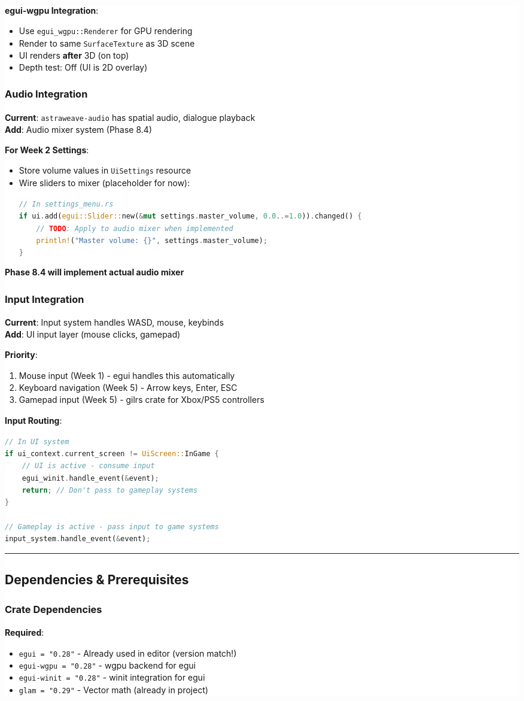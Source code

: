 **egui-wgpu Integration**:
- Use `egui_wgpu::Renderer` for GPU rendering
- Render to same `SurfaceTexture` as 3D scene
- UI renders **after** 3D (on top)
- Depth test: Off (UI is 2D overlay)

### Audio Integration

**Current**: `astraweave-audio` has spatial audio, dialogue playback  
**Add**: Audio mixer system (Phase 8.4)

**For Week 2 Settings**:
- Store volume values in `UiSettings` resource
- Wire sliders to mixer (placeholder for now):
  ```rust
  // In settings_menu.rs
  if ui.add(egui::Slider::new(&mut settings.master_volume, 0.0..=1.0)).changed() {
      // TODO: Apply to audio mixer when implemented
      println!("Master volume: {}", settings.master_volume);
  }
  ```

**Phase 8.4 will implement actual audio mixer**

### Input Integration

**Current**: Input system handles WASD, mouse, keybinds  
**Add**: UI input layer (mouse clicks, gamepad)

**Priority**:
1. Mouse input (Week 1) - egui handles this automatically
2. Keyboard navigation (Week 5) - Arrow keys, Enter, ESC
3. Gamepad input (Week 5) - gilrs crate for Xbox/PS5 controllers

**Input Routing**:
```rust
// In UI system
if ui_context.current_screen != UiScreen::InGame {
    // UI is active - consume input
    egui_winit.handle_event(&event);
    return; // Don't pass to gameplay systems
}

// Gameplay is active - pass input to game systems
input_system.handle_event(&event);
```

---

## Dependencies & Prerequisites

### Crate Dependencies

**Required**:
- `egui = "0.28"` - Already used in editor (version match!)
- `egui-wgpu = "0.28"` - wgpu backend for egui
- `egui-winit = "0.28"` - winit integration for egui
- `glam = "0.29"` - Vector math (already in project)
